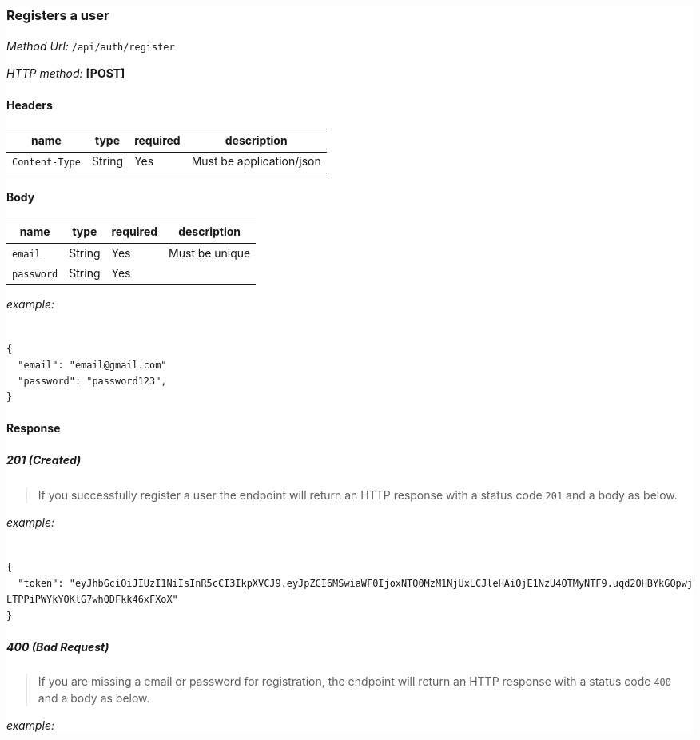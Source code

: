 ### **Registers a user**

_Method Url:_ `/api/auth/register`

_HTTP method:_ **[POST]**

#### Headers

| name           | type   | required | description              |
| -------------- | ------ | -------- | ------------------------ |
| `Content-Type` | String | Yes      | Must be application/json |

#### Body

| name       | type   | required | description    |
| ---------- | ------ | -------- | -------------- |
| `email`    | String | Yes      | Must be unique |
| `password` | String | Yes      |                |

_example:_

```

{
  "email": "email@gmail.com"
  "password": "password123",
}

```

#### Response

##### 201 (Created)

> If you successfully register a user the endpoint will return an HTTP response with a status code `201` and a body as below.

_example:_

```

{
  "token": "eyJhbGciOiJIUzI1NiIsInR5cCI3IkpXVCJ9.eyJpZCI6MSwiaWF0IjoxNTQ0MzM1NjUxLCJleHAiOjE1NzU4OTMyNTF9.uqd2OHBYkGQpwjLTPPiPWYkYOKlG7whQDFkk46xFXoX"
}

```

##### 400 (Bad Request)

> If you are missing a email or password for registration, the endpoint will return an HTTP response with a status code `400` and a body as below.

_example:_
